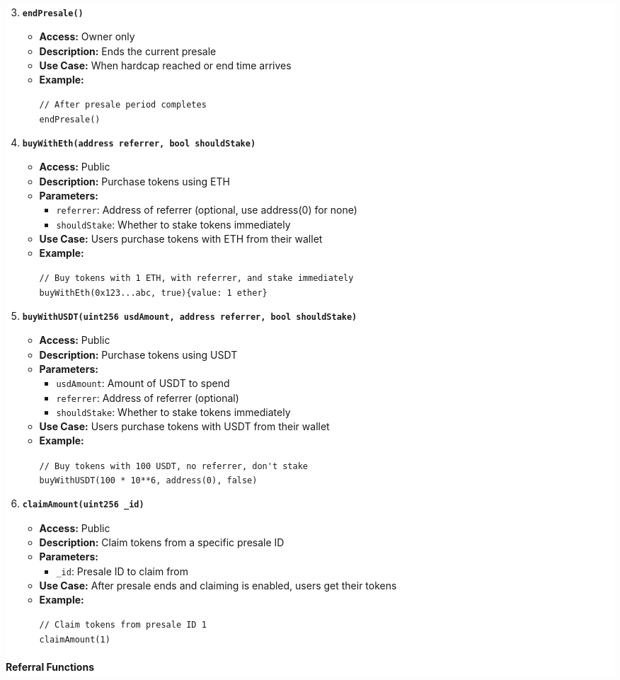 3. **`endPresale()`**

   - **Access:** Owner only
   - **Description:** Ends the current presale
   - **Use Case:** When hardcap reached or end time arrives
   - **Example:**
     ```solidity
     // After presale period completes
     endPresale()
     ```

4. **`buyWithEth(address referrer, bool shouldStake)`**

   - **Access:** Public
   - **Description:** Purchase tokens using ETH
   - **Parameters:**
     - `referrer`: Address of referrer (optional, use address(0) for none)
     - `shouldStake`: Whether to stake tokens immediately
   - **Use Case:** Users purchase tokens with ETH from their wallet
   - **Example:**
     ```solidity
     // Buy tokens with 1 ETH, with referrer, and stake immediately
     buyWithEth(0x123...abc, true){value: 1 ether}
     ```

5. **`buyWithUSDT(uint256 usdAmount, address referrer, bool shouldStake)`**

   - **Access:** Public
   - **Description:** Purchase tokens using USDT
   - **Parameters:**
     - `usdAmount`: Amount of USDT to spend
     - `referrer`: Address of referrer (optional)
     - `shouldStake`: Whether to stake tokens immediately
   - **Use Case:** Users purchase tokens with USDT from their wallet
   - **Example:**
     ```solidity
     // Buy tokens with 100 USDT, no referrer, don't stake
     buyWithUSDT(100 * 10**6, address(0), false)
     ```

6. **`claimAmount(uint256 _id)`**
   - **Access:** Public
   - **Description:** Claim tokens from a specific presale ID
   - **Parameters:**
     - `_id`: Presale ID to claim from
   - **Use Case:** After presale ends and claiming is enabled, users get their tokens
   - **Example:**
     ```solidity
     // Claim tokens from presale ID 1
     claimAmount(1)
     ```

#### Referral Functions
